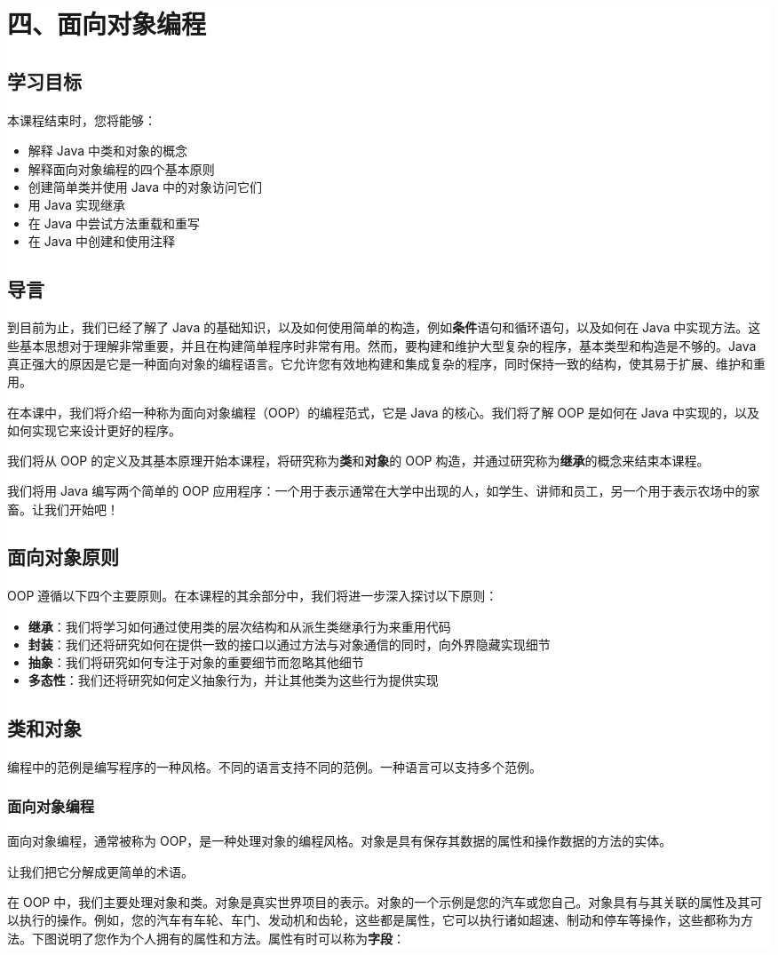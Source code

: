 # 四、面向对象编程

## 学习目标

本课程结束时，您将能够：

*   解释 Java 中类和对象的概念
*   解释面向对象编程的四个基本原则
*   创建简单类并使用 Java 中的对象访问它们
*   用 Java 实现继承
*   在 Java 中尝试方法重载和重写
*   在 Java 中创建和使用注释

## 导言

到目前为止，我们已经了解了 Java 的基础知识，以及如何使用简单的构造，例如**条件**语句和循环语句，以及如何在 Java 中实现方法。这些基本思想对于理解非常重要，并且在构建简单程序时非常有用。然而，要构建和维护大型复杂的程序，基本类型和构造是不够的。Java 真正强大的原因是它是一种面向对象的编程语言。它允许您有效地构建和集成复杂的程序，同时保持一致的结构，使其易于扩展、维护和重用。

在本课中，我们将介绍一种称为面向对象编程（OOP）的编程范式，它是 Java 的核心。我们将了解 OOP 是如何在 Java 中实现的，以及如何实现它来设计更好的程序。

我们将从 OOP 的定义及其基本原理开始本课程，将研究称为**类**和**对象**的 OOP 构造，并通过研究称为**继承**的概念来结束本课程。

我们将用 Java 编写两个简单的 OOP 应用程序：一个用于表示通常在大学中出现的人，如学生、讲师和员工，另一个用于表示农场中的家畜。让我们开始吧！

## 面向对象原则

OOP 遵循以下四个主要原则。在本课程的其余部分中，我们将进一步深入探讨以下原则：

*   **继承**：我们将学习如何通过使用类的层次结构和从派生类继承行为来重用代码
*   **封装**：我们还将研究如何在提供一致的接口以通过方法与对象通信的同时，向外界隐藏实现细节
*   **抽象**：我们将研究如何专注于对象的重要细节而忽略其他细节
*   **多态性**：我们还将研究如何定义抽象行为，并让其他类为这些行为提供实现

## 类和对象

编程中的范例是编写程序的一种风格。不同的语言支持不同的范例。一种语言可以支持多个范例。

### 面向对象编程

面向对象编程，通常被称为 OOP，是一种处理对象的编程风格。对象是具有保存其数据的属性和操作数据的方法的实体。

让我们把它分解成更简单的术语。

在 OOP 中，我们主要处理对象和类。对象是真实世界项目的表示。对象的一个示例是您的汽车或您自己。对象具有与其关联的属性及其可以执行的操作。例如，您的汽车有车轮、车门、发动机和齿轮，这些都是属性，它可以执行诸如超速、制动和停车等操作，这些都称为方法。下图说明了您作为个人拥有的属性和方法。属性有时可以称为**字段**：
